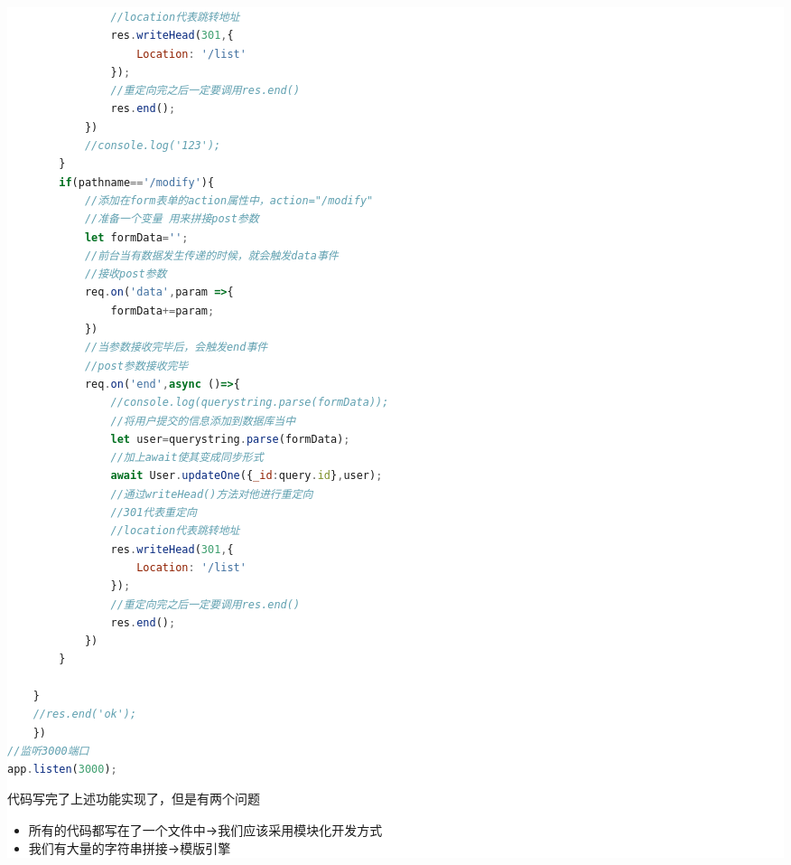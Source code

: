 ```javascript
                //location代表跳转地址
                res.writeHead(301,{
                    Location: '/list'
                });
                //重定向完之后一定要调用res.end()
                res.end();
            })
            //console.log('123');
        }
        if(pathname=='/modify'){
            //添加在form表单的action属性中，action="/modify"
            //准备一个变量 用来拼接post参数
            let formData='';
            //前台当有数据发生传递的时候，就会触发data事件
            //接收post参数
            req.on('data',param =>{
                formData+=param;
            })
            //当参数接收完毕后，会触发end事件
            //post参数接收完毕
            req.on('end',async ()=>{
                //console.log(querystring.parse(formData));
                //将用户提交的信息添加到数据库当中
                let user=querystring.parse(formData);
                //加上await使其变成同步形式
                await User.updateOne({_id:query.id},user);
                //通过writeHead()方法对他进行重定向
                //301代表重定向
                //location代表跳转地址
                res.writeHead(301,{
                    Location: '/list'
                });
                //重定向完之后一定要调用res.end()
                res.end();
            })
        }

    }
    //res.end('ok');
    })
//监听3000端口
app.listen(3000);
```
代码写完了上述功能实现了，但是有两个问题
- 所有的代码都写在了一个文件中->我们应该采用模块化开发方式
- 我们有大量的字符串拼接->模版引擎







